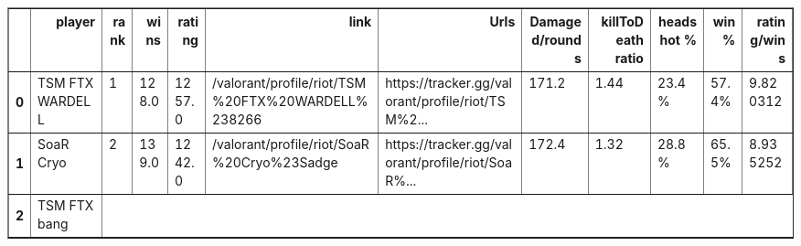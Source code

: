 


<div>
<style scoped>
    .dataframe tbody tr th:only-of-type {
        vertical-align: middle;
    }

    .dataframe tbody tr th {
        vertical-align: top;
    }

    .dataframe thead th {
        text-align: right;
    }
</style>
<table border="1" class="dataframe">
  <thead>
    <tr style="text-align: right;">
      <th></th>
      <th>player</th>
      <th>rank</th>
      <th>wins</th>
      <th>rating</th>
      <th>link</th>
      <th>Urls</th>
      <th>Damaged/rounds</th>
      <th>killToDeath ratio</th>
      <th>headshot %</th>
      <th>win %</th>
      <th>rating/wins</th>
    </tr>
  </thead>
  <tbody>
    <tr>
      <th>0</th>
      <td>TSM FTX WARDELL</td>
      <td>1</td>
      <td>128.0</td>
      <td>1257.0</td>
      <td>/valorant/profile/riot/TSM%20FTX%20WARDELL%238266</td>
      <td>https://tracker.gg/valorant/profile/riot/TSM%2...</td>
      <td>171.2</td>
      <td>1.44</td>
      <td>23.4%</td>
      <td>57.4%</td>
      <td>9.820312</td>
    </tr>
    <tr>
      <th>1</th>
      <td>SoaR Cryo</td>
      <td>2</td>
      <td>139.0</td>
      <td>1242.0</td>
      <td>/valorant/profile/riot/SoaR%20Cryo%23Sadge</td>
      <td>https://tracker.gg/valorant/profile/riot/SoaR%...</td>
      <td>172.4</td>
      <td>1.32</td>
      <td>28.8%</td>
      <td>65.5%</td>
      <td>8.935252</td>
    </tr>
    <tr>
      <th>2</th>
      <td>TSM FTX bang</td>